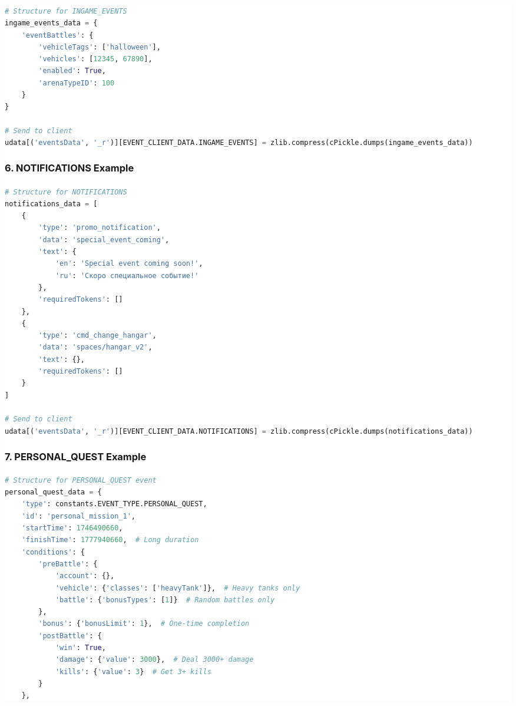 ```python
# Structure for INGAME_EVENTS
ingame_events_data = {
    'eventBattles': {
        'vehicleTags': ['halloween'],
        'vehicles': [12345, 67890],
        'enabled': True,
        'arenaTypeID': 100
    }
}

# Send to client
udata[('eventsData', '_r')][EVENT_CLIENT_DATA.INGAME_EVENTS] = zlib.compress(cPickle.dumps(ingame_events_data))
```

### 6. NOTIFICATIONS Example

```python
# Structure for NOTIFICATIONS
notifications_data = [
    {
        'type': 'promo_notification',
        'data': 'special_event_coming',
        'text': {
            'en': 'Special event coming soon!',
            'ru': 'Скоро специальное событие!'
        },
        'requiredTokens': []
    },
    {
        'type': 'cmd_change_hangar',
        'data': 'spaces/hangar_v2',
        'text': {},
        'requiredTokens': []
    }
]

# Send to client
udata[('eventsData', '_r')][EVENT_CLIENT_DATA.NOTIFICATIONS] = zlib.compress(cPickle.dumps(notifications_data))
```

### 7. PERSONAL_QUEST Example

```python
# Structure for PERSONAL_QUEST event
personal_quest_data = {
    'type': constants.EVENT_TYPE.PERSONAL_QUEST,
    'id': 'personal_mission_1',
    'startTime': 1746490660,
    'finishTime': 1777940660,  # Long duration
    'conditions': {
        'preBattle': {
            'account': {},
            'vehicle': {'classes': ['heavyTank']},  # Heavy tanks only
            'battle': {'bonusTypes': [1]}  # Random battles only
        },
        'bonus': {'bonusLimit': 1},  # One-time completion
        'postBattle': {
            'win': True,
            'damage': {'value': 3000},  # Deal 3000+ damage
            'kills': {'value': 3}  # Get 3+ kills
        }
    },
```